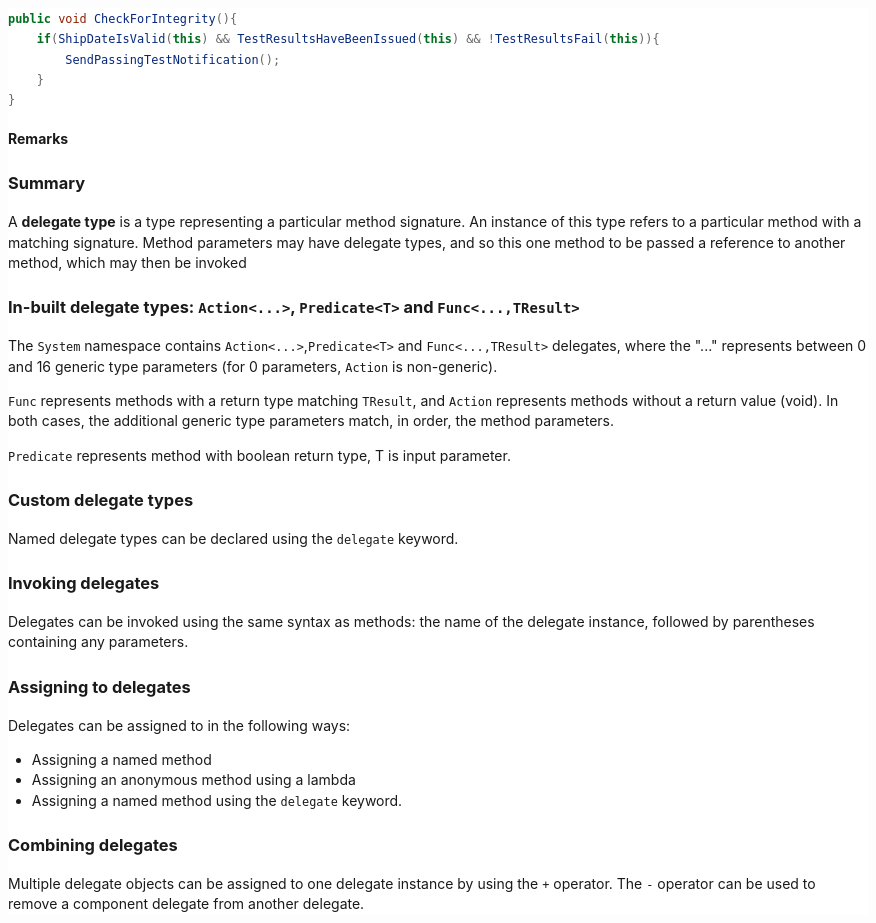 ```cs
public void CheckForIntegrity(){
    if(ShipDateIsValid(this) && TestResultsHaveBeenIssued(this) && !TestResultsFail(this)){
        SendPassingTestNotification();
    }
}

```



#### Remarks


### Summary

A **delegate type** is a type representing a particular method signature. An instance of this type refers to a particular method with a matching signature. Method parameters may have delegate types, and so this one method to be passed a reference to another method, which may then be invoked

### In-built delegate types: `Action<...>`, `Predicate<T>`  and `Func<...,TResult>`

The `System` namespace contains `Action<...>`,`Predicate<T>` and `Func<...,TResult>` delegates, where the "..." represents between 0 and 16 generic type parameters (for 0 parameters, `Action` is non-generic).

`Func` represents methods with a return type matching `TResult`, and `Action` represents methods without a return value (void). In both cases, the additional generic type parameters match, in order, the method parameters.

`Predicate` represents method with boolean return type, T is input parameter.

### Custom delegate types

Named delegate types can be declared using the `delegate` keyword.

### Invoking delegates

Delegates can be invoked using the same syntax as methods: the name of the delegate instance, followed by parentheses containing any parameters.

### Assigning to delegates

Delegates can be assigned to in the following ways:

- Assigning a named method
- Assigning an anonymous method using a lambda
- Assigning a named method using the `delegate` keyword.

### Combining delegates

Multiple delegate objects can be assigned to one delegate instance by using the `+` operator. The `-` operator can be used to remove a component delegate from another delegate.

